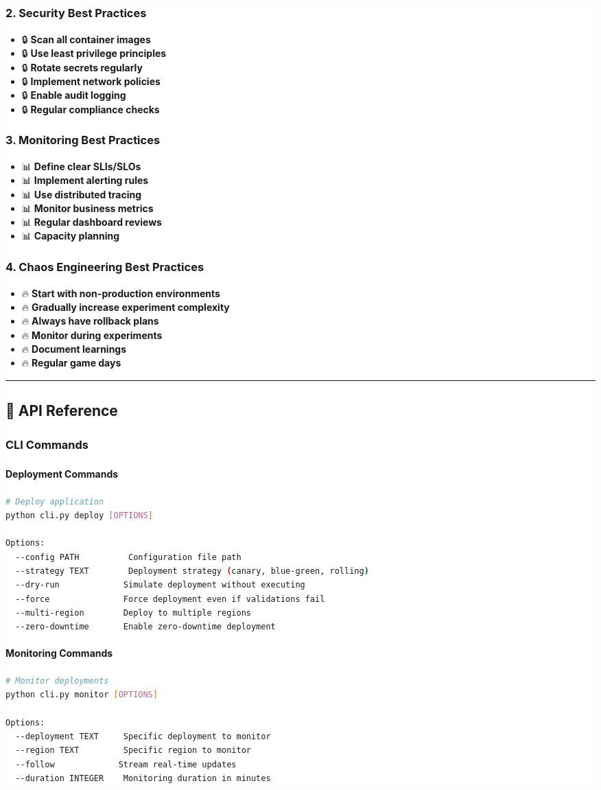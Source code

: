 ### 2. Security Best Practices

- 🔒 **Scan all container images**
- 🔒 **Use least privilege principles**
- 🔒 **Rotate secrets regularly**
- 🔒 **Implement network policies**
- 🔒 **Enable audit logging**
- 🔒 **Regular compliance checks**

### 3. Monitoring Best Practices

- 📊 **Define clear SLIs/SLOs**
- 📊 **Implement alerting rules**
- 📊 **Use distributed tracing**
- 📊 **Monitor business metrics**
- 📊 **Regular dashboard reviews**
- 📊 **Capacity planning**

### 4. Chaos Engineering Best Practices

- 🔥 **Start with non-production environments**
- 🔥 **Gradually increase experiment complexity**
- 🔥 **Always have rollback plans**
- 🔥 **Monitor during experiments**
- 🔥 **Document learnings**
- 🔥 **Regular game days**

---

## 📖 API Reference

### CLI Commands

#### Deployment Commands

```bash
# Deploy application
python cli.py deploy [OPTIONS]

Options:
  --config PATH          Configuration file path
  --strategy TEXT        Deployment strategy (canary, blue-green, rolling)
  --dry-run             Simulate deployment without executing
  --force               Force deployment even if validations fail
  --multi-region        Deploy to multiple regions
  --zero-downtime       Enable zero-downtime deployment
```

#### Monitoring Commands

```bash
# Monitor deployments
python cli.py monitor [OPTIONS]

Options:
  --deployment TEXT     Specific deployment to monitor
  --region TEXT         Specific region to monitor
  --follow             Stream real-time updates
  --duration INTEGER    Monitoring duration in minutes
```

